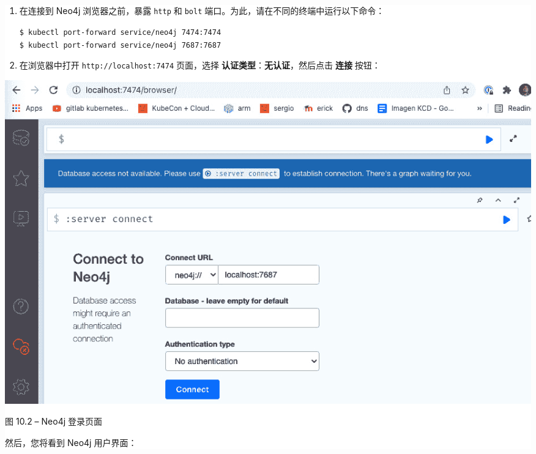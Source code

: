 1.  在连接到 Neo4j 浏览器之前，暴露 `http` 和 `bolt` 端口。为此，请在不同的终端中运行以下命令：

    ```
    $ kubectl port-forward service/neo4j 7474:7474
    $ kubectl port-forward service/neo4j 7687:7687
    ```

1.  在浏览器中打开 `http://localhost:7474` 页面，选择 **认证类型**：**无认证**，然后点击 **连接** 按钮：

![图 10.2 – Neo4j 登录页面](img/B16945_10_02.jpg)

图 10.2 – Neo4j 登录页面

然后，您将看到 Neo4j 用户界面：
